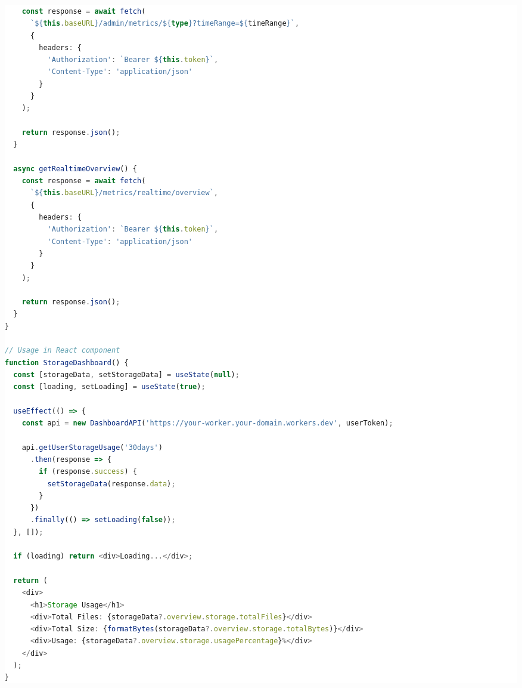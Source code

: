```typescript
    const response = await fetch(
      `${this.baseURL}/admin/metrics/${type}?timeRange=${timeRange}`,
      {
        headers: {
          'Authorization': `Bearer ${this.token}`,
          'Content-Type': 'application/json'
        }
      }
    );
    
    return response.json();
  }

  async getRealtimeOverview() {
    const response = await fetch(
      `${this.baseURL}/metrics/realtime/overview`,
      {
        headers: {
          'Authorization': `Bearer ${this.token}`,
          'Content-Type': 'application/json'
        }
      }
    );
    
    return response.json();
  }
}

// Usage in React component
function StorageDashboard() {
  const [storageData, setStorageData] = useState(null);
  const [loading, setLoading] = useState(true);

  useEffect(() => {
    const api = new DashboardAPI('https://your-worker.your-domain.workers.dev', userToken);
    
    api.getUserStorageUsage('30days')
      .then(response => {
        if (response.success) {
          setStorageData(response.data);
        }
      })
      .finally(() => setLoading(false));
  }, []);

  if (loading) return <div>Loading...</div>;
  
  return (
    <div>
      <h1>Storage Usage</h1>
      <div>Total Files: {storageData?.overview.storage.totalFiles}</div>
      <div>Total Size: {formatBytes(storageData?.overview.storage.totalBytes)}</div>
      <div>Usage: {storageData?.overview.storage.usagePercentage}%</div>
    </div>
  );
}
```
